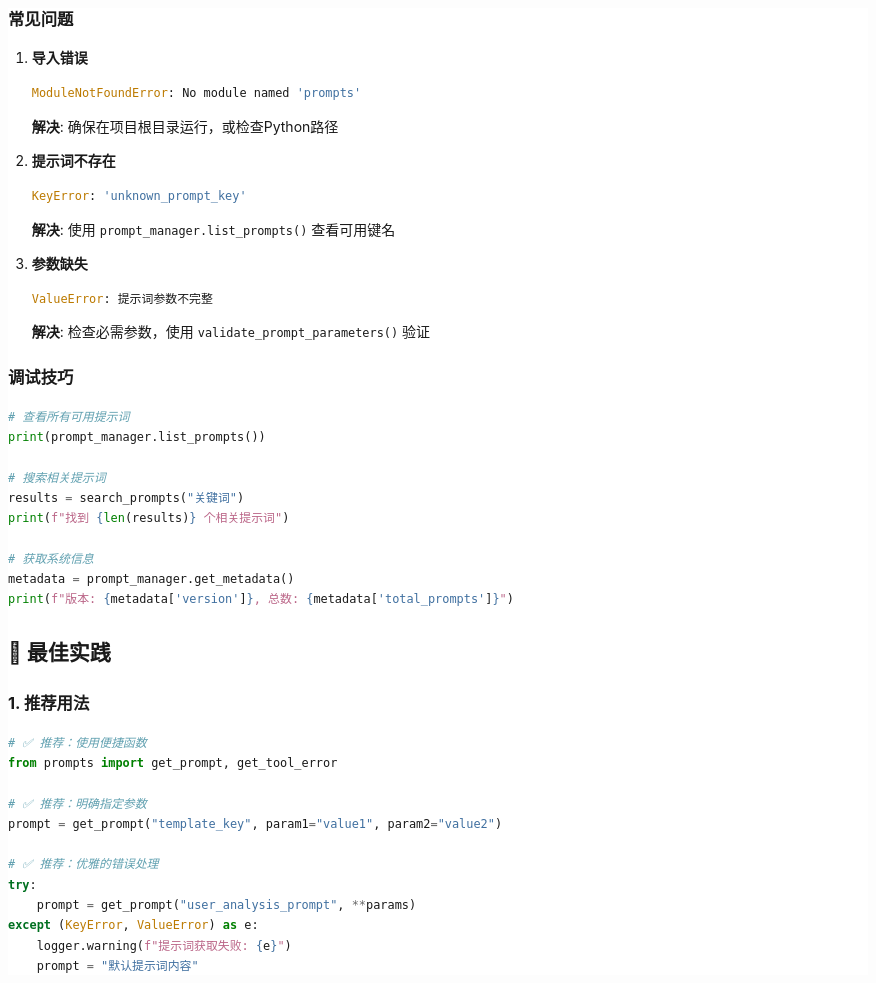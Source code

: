 ### 常见问题

1. **导入错误**
   ```python
   ModuleNotFoundError: No module named 'prompts'
   ```
   **解决**: 确保在项目根目录运行，或检查Python路径

2. **提示词不存在**  
   ```python
   KeyError: 'unknown_prompt_key'
   ```
   **解决**: 使用 `prompt_manager.list_prompts()` 查看可用键名

3. **参数缺失**
   ```python
   ValueError: 提示词参数不完整
   ```
   **解决**: 检查必需参数，使用 `validate_prompt_parameters()` 验证

### 调试技巧

```python
# 查看所有可用提示词
print(prompt_manager.list_prompts())

# 搜索相关提示词
results = search_prompts("关键词")
print(f"找到 {len(results)} 个相关提示词")

# 获取系统信息
metadata = prompt_manager.get_metadata() 
print(f"版本: {metadata['version']}, 总数: {metadata['total_prompts']}")
```

## 🎯 最佳实践

### 1. 推荐用法
```python
# ✅ 推荐：使用便捷函数
from prompts import get_prompt, get_tool_error

# ✅ 推荐：明确指定参数
prompt = get_prompt("template_key", param1="value1", param2="value2")

# ✅ 推荐：优雅的错误处理
try:
    prompt = get_prompt("user_analysis_prompt", **params)
except (KeyError, ValueError) as e:
    logger.warning(f"提示词获取失败: {e}")
    prompt = "默认提示词内容"
```
